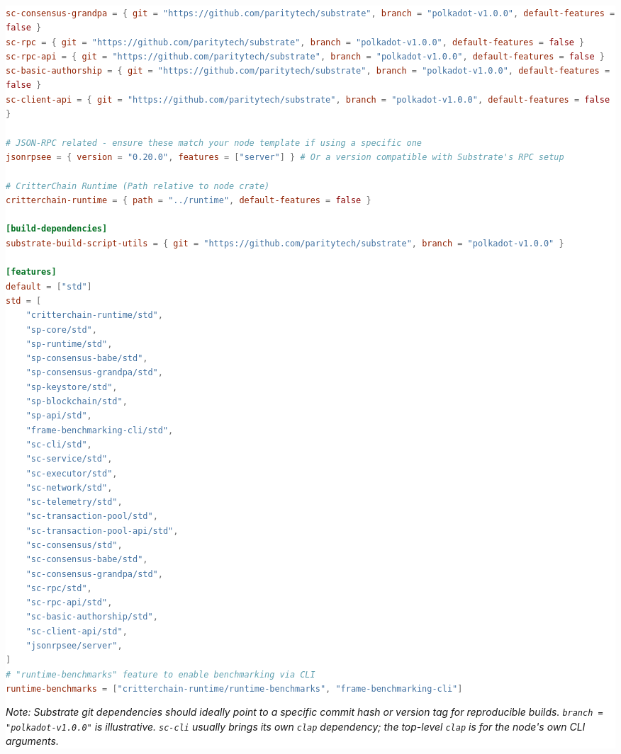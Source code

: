 ```toml
sc-consensus-grandpa = { git = "https://github.com/paritytech/substrate", branch = "polkadot-v1.0.0", default-features = false }
sc-rpc = { git = "https://github.com/paritytech/substrate", branch = "polkadot-v1.0.0", default-features = false }
sc-rpc-api = { git = "https://github.com/paritytech/substrate", branch = "polkadot-v1.0.0", default-features = false }
sc-basic-authorship = { git = "https://github.com/paritytech/substrate", branch = "polkadot-v1.0.0", default-features = false }
sc-client-api = { git = "https://github.com/paritytech/substrate", branch = "polkadot-v1.0.0", default-features = false }

# JSON-RPC related - ensure these match your node template if using a specific one
jsonrpsee = { version = "0.20.0", features = ["server"] } # Or a version compatible with Substrate's RPC setup

# CritterChain Runtime (Path relative to node crate)
critterchain-runtime = { path = "../runtime", default-features = false }

[build-dependencies]
substrate-build-script-utils = { git = "https://github.com/paritytech/substrate", branch = "polkadot-v1.0.0" }

[features]
default = ["std"]
std = [
    "critterchain-runtime/std",
    "sp-core/std",
    "sp-runtime/std",
    "sp-consensus-babe/std",
    "sp-consensus-grandpa/std",
    "sp-keystore/std",
    "sp-blockchain/std",
    "sp-api/std",
    "frame-benchmarking-cli/std",
    "sc-cli/std",
    "sc-service/std",
    "sc-executor/std",
    "sc-network/std",
    "sc-telemetry/std",
    "sc-transaction-pool/std",
    "sc-transaction-pool-api/std",
    "sc-consensus/std",
    "sc-consensus-babe/std",
    "sc-consensus-grandpa/std",
    "sc-rpc/std",
    "sc-rpc-api/std",
    "sc-basic-authorship/std",
    "sc-client-api/std",
    "jsonrpsee/server",
]
# "runtime-benchmarks" feature to enable benchmarking via CLI
runtime-benchmarks = ["critterchain-runtime/runtime-benchmarks", "frame-benchmarking-cli"]
```
*Note: Substrate git dependencies should ideally point to a specific commit hash or version tag for reproducible builds. `branch = "polkadot-v1.0.0"` is illustrative. `sc-cli` usually brings its own `clap` dependency; the top-level `clap` is for the node's own CLI arguments.*
